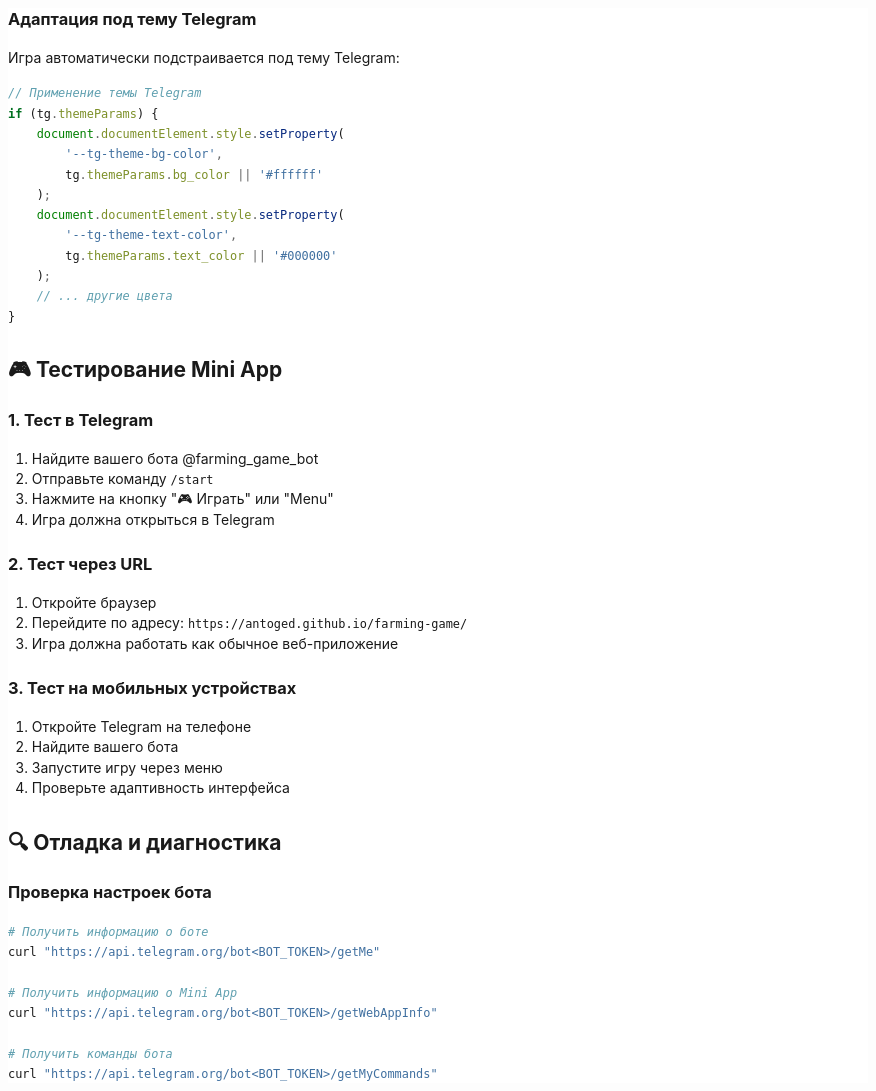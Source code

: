 ### Адаптация под тему Telegram
Игра автоматически подстраивается под тему Telegram:

```javascript
// Применение темы Telegram
if (tg.themeParams) {
    document.documentElement.style.setProperty(
        '--tg-theme-bg-color', 
        tg.themeParams.bg_color || '#ffffff'
    );
    document.documentElement.style.setProperty(
        '--tg-theme-text-color', 
        tg.themeParams.text_color || '#000000'
    );
    // ... другие цвета
}
```

## 🎮 Тестирование Mini App

### 1. Тест в Telegram
1. Найдите вашего бота @farming_game_bot
2. Отправьте команду `/start`
3. Нажмите на кнопку "🎮 Играть" или "Menu"
4. Игра должна открыться в Telegram

### 2. Тест через URL
1. Откройте браузер
2. Перейдите по адресу: `https://antoged.github.io/farming-game/`
3. Игра должна работать как обычное веб-приложение

### 3. Тест на мобильных устройствах
1. Откройте Telegram на телефоне
2. Найдите вашего бота
3. Запустите игру через меню
4. Проверьте адаптивность интерфейса

## 🔍 Отладка и диагностика

### Проверка настроек бота
```bash
# Получить информацию о боте
curl "https://api.telegram.org/bot<BOT_TOKEN>/getMe"

# Получить информацию о Mini App
curl "https://api.telegram.org/bot<BOT_TOKEN>/getWebAppInfo"

# Получить команды бота
curl "https://api.telegram.org/bot<BOT_TOKEN>/getMyCommands"
```
